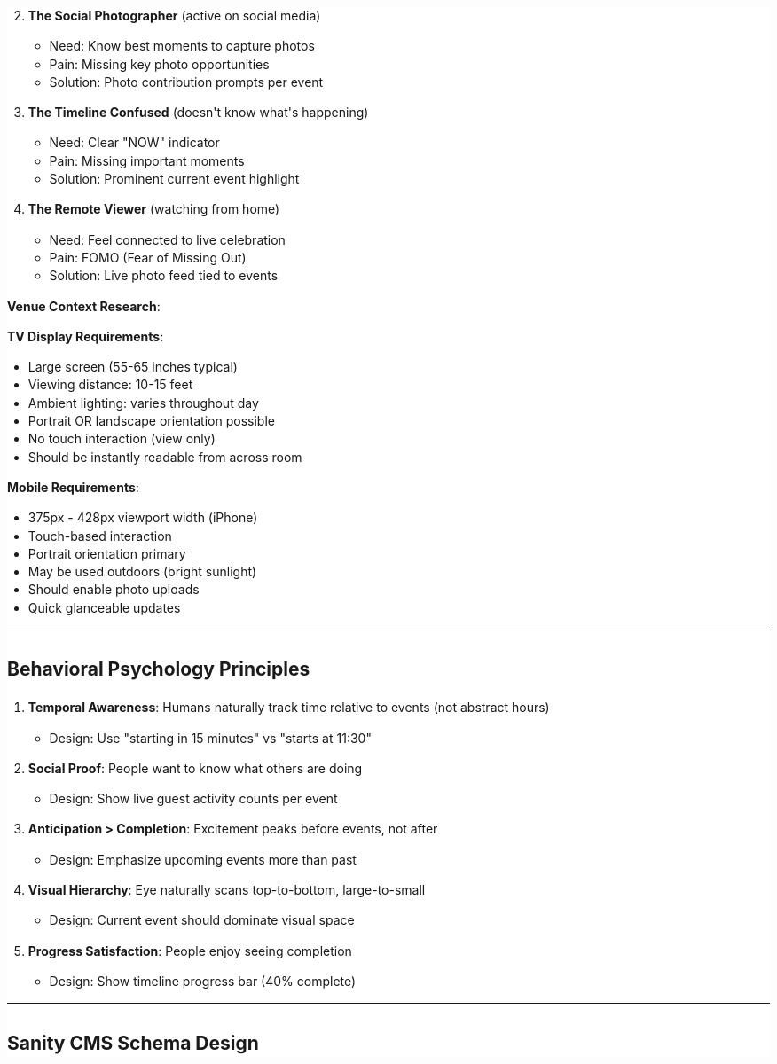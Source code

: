 2. **The Social Photographer** (active on social media)
   - Need: Know best moments to capture photos
   - Pain: Missing key photo opportunities
   - Solution: Photo contribution prompts per event

3. **The Timeline Confused** (doesn't know what's happening)
   - Need: Clear "NOW" indicator
   - Pain: Missing important moments
   - Solution: Prominent current event highlight

4. **The Remote Viewer** (watching from home)
   - Need: Feel connected to live celebration
   - Pain: FOMO (Fear of Missing Out)
   - Solution: Live photo feed tied to events

**Venue Context Research**:

**TV Display Requirements**:
- Large screen (55-65 inches typical)
- Viewing distance: 10-15 feet
- Ambient lighting: varies throughout day
- Portrait OR landscape orientation possible
- No touch interaction (view only)
- Should be instantly readable from across room

**Mobile Requirements**:
- 375px - 428px viewport width (iPhone)
- Touch-based interaction
- Portrait orientation primary
- May be used outdoors (bright sunlight)
- Should enable photo uploads
- Quick glanceable updates

---

## Behavioral Psychology Principles

1. **Temporal Awareness**: Humans naturally track time relative to events (not abstract hours)
   - Design: Use "starting in 15 minutes" vs "starts at 11:30"

2. **Social Proof**: People want to know what others are doing
   - Design: Show live guest activity counts per event

3. **Anticipation > Completion**: Excitement peaks before events, not after
   - Design: Emphasize upcoming events more than past

4. **Visual Hierarchy**: Eye naturally scans top-to-bottom, large-to-small
   - Design: Current event should dominate visual space

5. **Progress Satisfaction**: People enjoy seeing completion
   - Design: Show timeline progress bar (40% complete)

---

## Sanity CMS Schema Design
